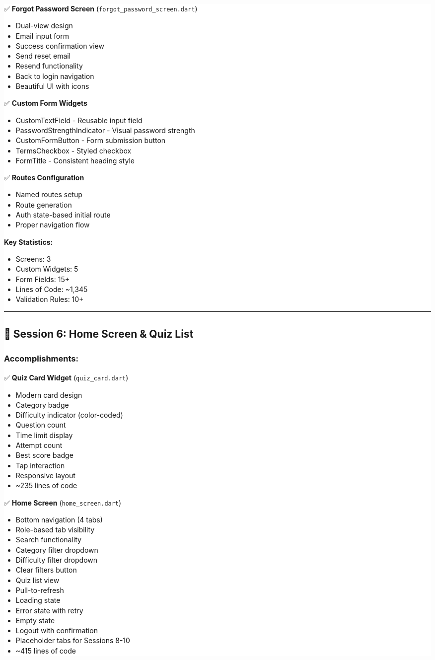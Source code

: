 ✅ **Forgot Password Screen** (`forgot_password_screen.dart`)

- Dual-view design
- Email input form
- Success confirmation view
- Send reset email
- Resend functionality
- Back to login navigation
- Beautiful UI with icons

✅ **Custom Form Widgets**

- CustomTextField - Reusable input field
- PasswordStrengthIndicator - Visual password strength
- CustomFormButton - Form submission button
- TermsCheckbox - Styled checkbox
- FormTitle - Consistent heading style

✅ **Routes Configuration**

- Named routes setup
- Route generation
- Auth state-based initial route
- Proper navigation flow

**Key Statistics:**

- Screens: 3
- Custom Widgets: 5
- Form Fields: 15+
- Lines of Code: ~1,345
- Validation Rules: 10+

---

## 🎯 Session 6: Home Screen & Quiz List

### Accomplishments:

✅ **Quiz Card Widget** (`quiz_card.dart`)

- Modern card design
- Category badge
- Difficulty indicator (color-coded)
- Question count
- Time limit display
- Attempt count
- Best score badge
- Tap interaction
- Responsive layout
- ~235 lines of code

✅ **Home Screen** (`home_screen.dart`)

- Bottom navigation (4 tabs)
- Role-based tab visibility
- Search functionality
- Category filter dropdown
- Difficulty filter dropdown
- Clear filters button
- Quiz list view
- Pull-to-refresh
- Loading state
- Error state with retry
- Empty state
- Logout with confirmation
- Placeholder tabs for Sessions 8-10
- ~415 lines of code